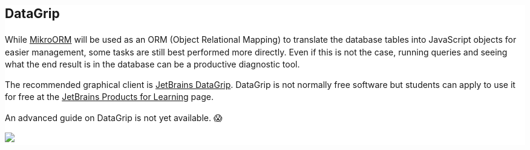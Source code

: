 ## DataGrip

While [MikroORM](https://mikro-orm.io/) will be used as an ORM (Object Relational Mapping) to translate the database tables into JavaScript objects for easier management, some tasks are still best performed more directly. Even if this is not the case, running queries and seeing what the end result is in the database can be a productive diagnostic tool.

The recommended graphical client is [JetBrains DataGrip](https://www.jetbrains.com/datagrip/). DataGrip is not normally free software but students can apply to use it for free at the [JetBrains Products for Learning](https://www.jetbrains.com/shop/eform/students) page.

<alert type="info">

An advanced guide on DataGrip is not yet available. 😱

</alert>

<img src="/omc-app/images/development/query-console.png" />
